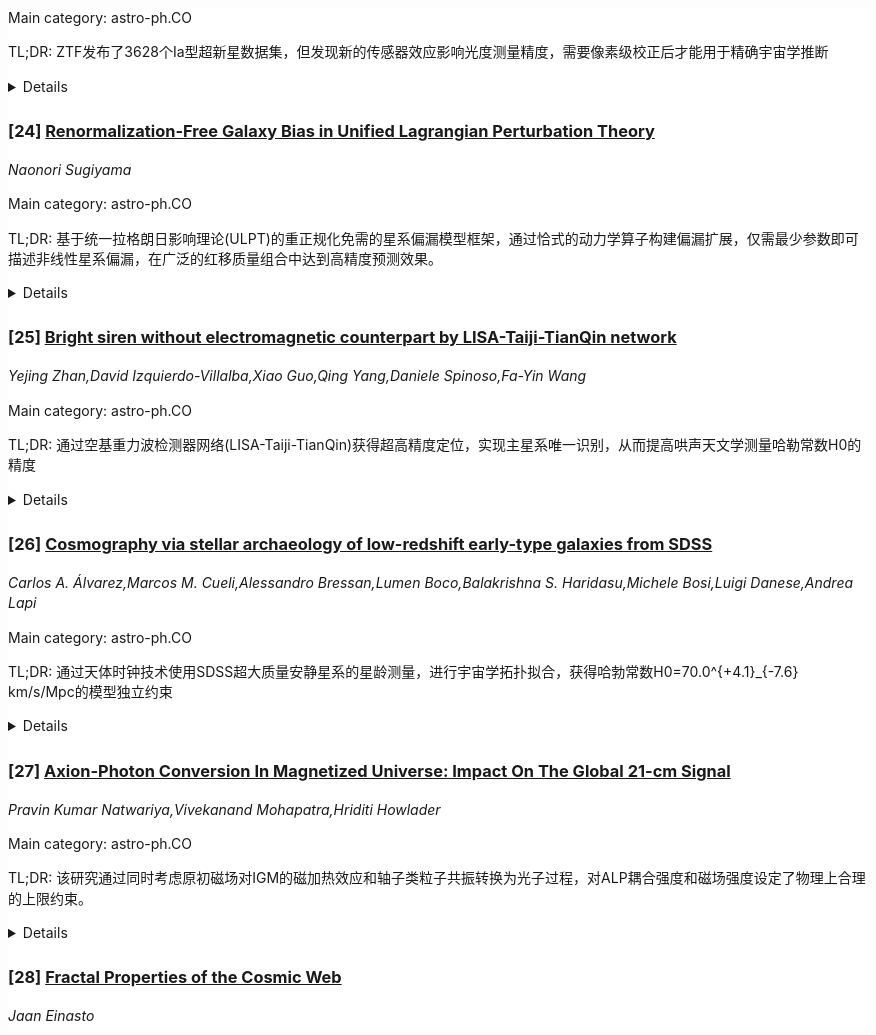 Main category: astro-ph.CO

TL;DR: ZTF发布了3628个Ia型超新星数据集，但发现新的传感器效应影响光度测量精度，需要像素级校正后才能用于精确宇宙学推断


<details><summary>Details</summary></details>


### [24] [Renormalization-Free Galaxy Bias in Unified Lagrangian Perturbation Theory](https://arxiv.org/abs/2509.04142)
*Naonori Sugiyama*

Main category: astro-ph.CO

TL;DR: 基于统一拉格朗日影响理论(ULPT)的重正规化免需的星系偏漏模型框架，通过恰式的动力学算子构建偏漏扩展，仅需最少参数即可描述非线性星系偏漏，在广泛的红移质量组合中达到高精度预测效果。


<details><summary>Details</summary></details>


### [25] [Bright siren without electromagnetic counterpart by LISA-Taiji-TianQin network](https://arxiv.org/abs/2509.04218)
*Yejing Zhan,David Izquierdo-Villalba,Xiao Guo,Qing Yang,Daniele Spinoso,Fa-Yin Wang*

Main category: astro-ph.CO

TL;DR: 通过空基重力波检测器网络(LISA-Taiji-TianQin)获得超高精度定位，实现主星系唯一识别，从而提高哄声天文学测量哈勒常数H0的精度


<details><summary>Details</summary></details>


### [26] [Cosmography via stellar archaeology of low-redshift early-type galaxies from SDSS](https://arxiv.org/abs/2509.04224)
*Carlos A. Álvarez,Marcos M. Cueli,Alessandro Bressan,Lumen Boco,Balakrishna S. Haridasu,Michele Bosi,Luigi Danese,Andrea Lapi*

Main category: astro-ph.CO

TL;DR: 通过天体时钟技术使用SDSS超大质量安静星系的星龄测量，进行宇宙学拓扑拟合，获得哈勃常数H0=70.0^{+4.1}_{-7.6} km/s/Mpc的模型独立约束


<details><summary>Details</summary></details>


### [27] [Axion-Photon Conversion In Magnetized Universe: Impact On The Global 21-cm Signal](https://arxiv.org/abs/2509.04237)
*Pravin Kumar Natwariya,Vivekanand Mohapatra,Hriditi Howlader*

Main category: astro-ph.CO

TL;DR: 该研究通过同时考虑原初磁场对IGM的磁加热效应和轴子类粒子共振转换为光子过程，对ALP耦合强度和磁场强度设定了物理上合理的上限约束。


<details><summary>Details</summary></details>


### [28] [Fractal Properties of the Cosmic Web](https://arxiv.org/abs/2509.04252)
*Jaan Einasto*
